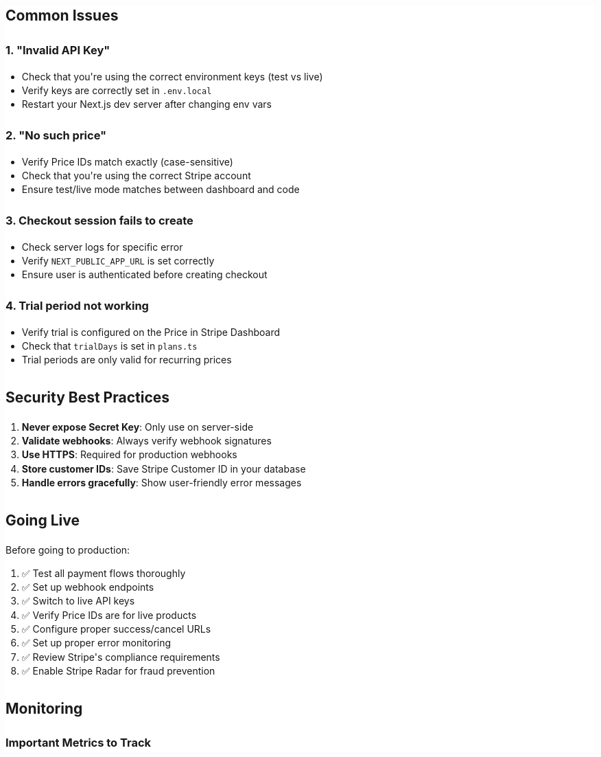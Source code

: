 ## Common Issues

### 1. "Invalid API Key"

- Check that you're using the correct environment keys (test vs live)
- Verify keys are correctly set in `.env.local`
- Restart your Next.js dev server after changing env vars

### 2. "No such price"

- Verify Price IDs match exactly (case-sensitive)
- Check that you're using the correct Stripe account
- Ensure test/live mode matches between dashboard and code

### 3. Checkout session fails to create

- Check server logs for specific error
- Verify `NEXT_PUBLIC_APP_URL` is set correctly
- Ensure user is authenticated before creating checkout

### 4. Trial period not working

- Verify trial is configured on the Price in Stripe Dashboard
- Check that `trialDays` is set in `plans.ts`
- Trial periods are only valid for recurring prices

## Security Best Practices

1. **Never expose Secret Key**: Only use on server-side
2. **Validate webhooks**: Always verify webhook signatures
3. **Use HTTPS**: Required for production webhooks
4. **Store customer IDs**: Save Stripe Customer ID in your database
5. **Handle errors gracefully**: Show user-friendly error messages

## Going Live

Before going to production:

1. ✅ Test all payment flows thoroughly
2. ✅ Set up webhook endpoints
3. ✅ Switch to live API keys
4. ✅ Verify Price IDs are for live products
5. ✅ Configure proper success/cancel URLs
6. ✅ Set up proper error monitoring
7. ✅ Review Stripe's compliance requirements
8. ✅ Enable Stripe Radar for fraud prevention

## Monitoring

### Important Metrics to Track
